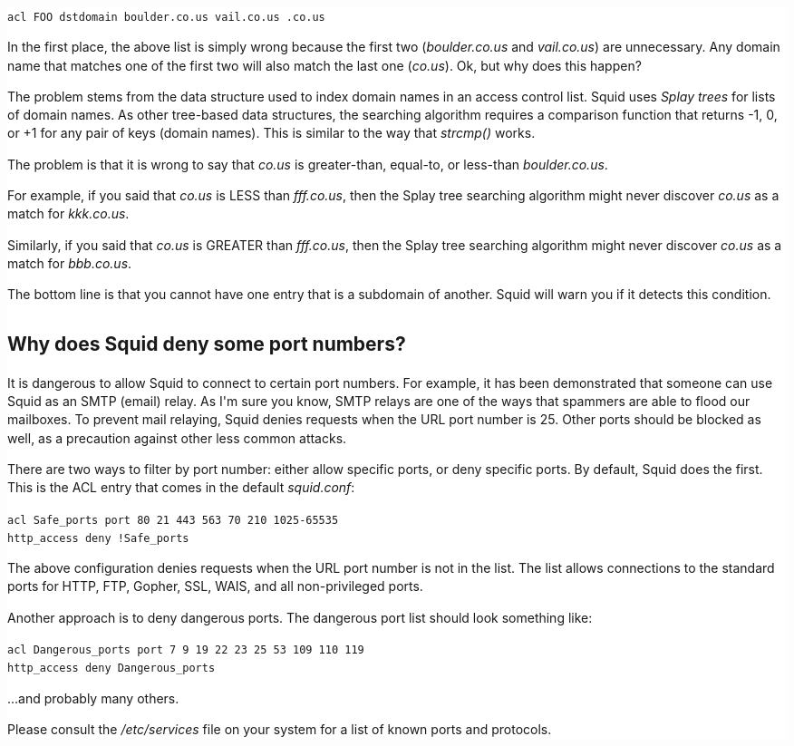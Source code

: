     acl FOO dstdomain boulder.co.us vail.co.us .co.us

In the first place, the above list is simply wrong because the first two
(*boulder.co.us* and *vail.co.us*) are unnecessary. Any domain name that
matches one of the first two will also match the last one (*co.us*). Ok,
but why does this happen?

The problem stems from the data structure used to index domain names in
an access control list. Squid uses *Splay trees* for lists of domain
names. As other tree-based data structures, the searching algorithm
requires a comparison function that returns -1, 0, or +1 for any pair of
keys (domain names). This is similar to the way that *strcmp()* works.

The problem is that it is wrong to say that *co.us* is greater-than,
equal-to, or less-than *boulder.co.us*.

For example, if you said that *co.us* is LESS than *fff.co.us*, then the
Splay tree searching algorithm might never discover *co.us* as a match
for *kkk.co.us*.

Similarly, if you said that *co.us* is GREATER than *fff.co.us*, then
the Splay tree searching algorithm might never discover *co.us* as a
match for *bbb.co.us*.

The bottom line is that you cannot have one entry that is a subdomain of
another. Squid will warn you if it detects this condition.

## Why does Squid deny some port numbers?

It is dangerous to allow Squid to connect to certain port numbers. For
example, it has been demonstrated that someone can use Squid as an SMTP
(email) relay. As I'm sure you know, SMTP relays are one of the ways
that spammers are able to flood our mailboxes. To prevent mail relaying,
Squid denies requests when the URL port number is 25. Other ports should
be blocked as well, as a precaution against other less common attacks.

There are two ways to filter by port number: either allow specific
ports, or deny specific ports. By default, Squid does the first. This is
the ACL entry that comes in the default *squid.conf*:

    acl Safe_ports port 80 21 443 563 70 210 1025-65535
    http_access deny !Safe_ports

The above configuration denies requests when the URL port number is not
in the list. The list allows connections to the standard ports for HTTP,
FTP, Gopher, SSL, WAIS, and all non-privileged ports.

Another approach is to deny dangerous ports. The dangerous port list
should look something like:

    acl Dangerous_ports port 7 9 19 22 23 25 53 109 110 119
    http_access deny Dangerous_ports

...and probably many others.

Please consult the */etc/services* file on your system for a list of
known ports and protocols.
